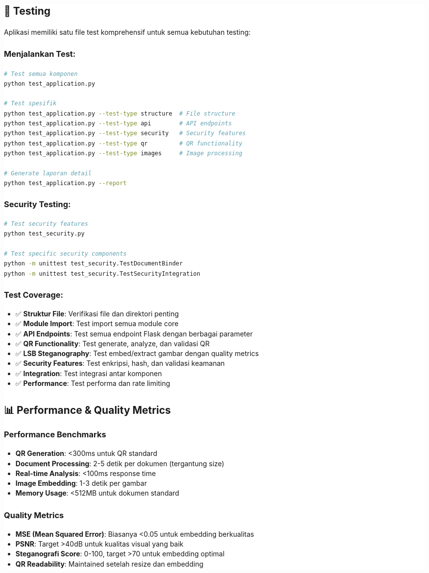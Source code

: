 ## 🧪 Testing

Aplikasi memiliki satu file test komprehensif untuk semua kebutuhan testing:

### Menjalankan Test:
```bash
# Test semua komponen
python test_application.py

# Test spesifik
python test_application.py --test-type structure  # File structure
python test_application.py --test-type api        # API endpoints  
python test_application.py --test-type security   # Security features
python test_application.py --test-type qr         # QR functionality
python test_application.py --test-type images     # Image processing

# Generate laporan detail
python test_application.py --report
```

### Security Testing:
```bash
# Test security features
python test_security.py

# Test specific security components
python -m unittest test_security.TestDocumentBinder
python -m unittest test_security.TestSecurityIntegration
```

### Test Coverage:
- ✅ **Struktur File**: Verifikasi file dan direktori penting
- ✅ **Module Import**: Test import semua module core
- ✅ **API Endpoints**: Test semua endpoint Flask dengan berbagai parameter
- ✅ **QR Functionality**: Test generate, analyze, dan validasi QR
- ✅ **LSB Steganography**: Test embed/extract gambar dengan quality metrics
- ✅ **Security Features**: Test enkripsi, hash, dan validasi keamanan
- ✅ **Integration**: Test integrasi antar komponen
- ✅ **Performance**: Test performa dan rate limiting

## 📊 Performance & Quality Metrics

### Performance Benchmarks
- **QR Generation**: <300ms untuk QR standard
- **Document Processing**: 2-5 detik per dokumen (tergantung size)
- **Real-time Analysis**: <100ms response time
- **Image Embedding**: 1-3 detik per gambar
- **Memory Usage**: <512MB untuk dokumen standard

### Quality Metrics
- **MSE (Mean Squared Error)**: Biasanya <0.05 untuk embedding berkualitas
- **PSNR**: Target >40dB untuk kualitas visual yang baik
- **Steganografi Score**: 0-100, target >70 untuk embedding optimal
- **QR Readability**: Maintained setelah resize dan embedding
